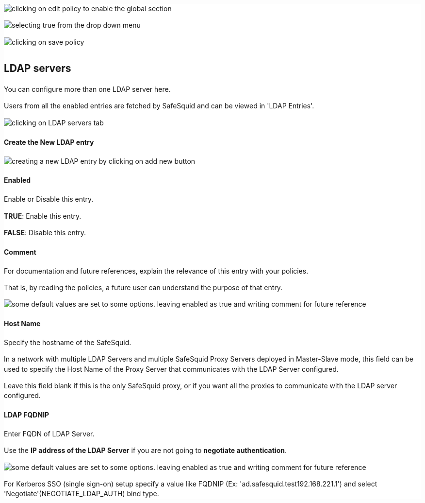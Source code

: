 ![clicking on edit policy to enable the global section](/img/Configure/Application_Setup/Integration_of_LDAP/image5.webp)

![selecting true from the drop down menu](/img/Configure/Application_Setup/Integration_of_LDAP/image6.webp)

![clicking on save policy](/img/Configure/Application_Setup/Integration_of_LDAP/image7.webp)

## LDAP servers

You can configure more than one LDAP server here.

Users from all the enabled entries are fetched by SafeSquid and can be viewed in 'LDAP Entries'.

![clicking on LDAP servers tab](/img/Configure/Application_Setup/Integration_of_LDAP/image8.webp)

#### Create the New LDAP entry

![creating a new LDAP entry by clicking on add new button](/img/Configure/Application_Setup/Integration_of_LDAP/image9.webp)

#### Enabled

Enable or Disable this entry.

**TRUE**: Enable this entry.

**FALSE**: Disable this entry.

#### Comment

For documentation and future references, explain the relevance of this entry with your policies.

That is, by reading the policies, a future user can understand the purpose of that entry.

![some default values are set to some options. leaving enabled as true and writing comment for future reference](/img/Configure/Application_Setup/Integration_of_LDAP/image10.webp)

#### Host Name

Specify the hostname of the SafeSquid.

In a network with multiple LDAP Servers and multiple SafeSquid Proxy Servers deployed in Master-Slave mode, this field can be used to specify the Host Name of the Proxy Server that communicates with the LDAP Server configured.

Leave this field blank if this is the only SafeSquid proxy, or if you want all the proxies to communicate with the LDAP server configured.

#### LDAP FQDNIP

Enter FQDN of LDAP Server.

Use the **IP address of the LDAP Server** if you are not going to **negotiate authentication**.

![some default values are set to some options. leaving enabled as true and writing comment for future reference](/img/Configure/Application_Setup/Integration_of_LDAP/image10.webp)

For Kerberos SSO (single sign-on) setup specify a value like FQDNIP (Ex: 'ad.safesquid.test192.168.221.1') and select 'Negotiate'(NEGOTIATE_LDAP_AUTH) bind type.
